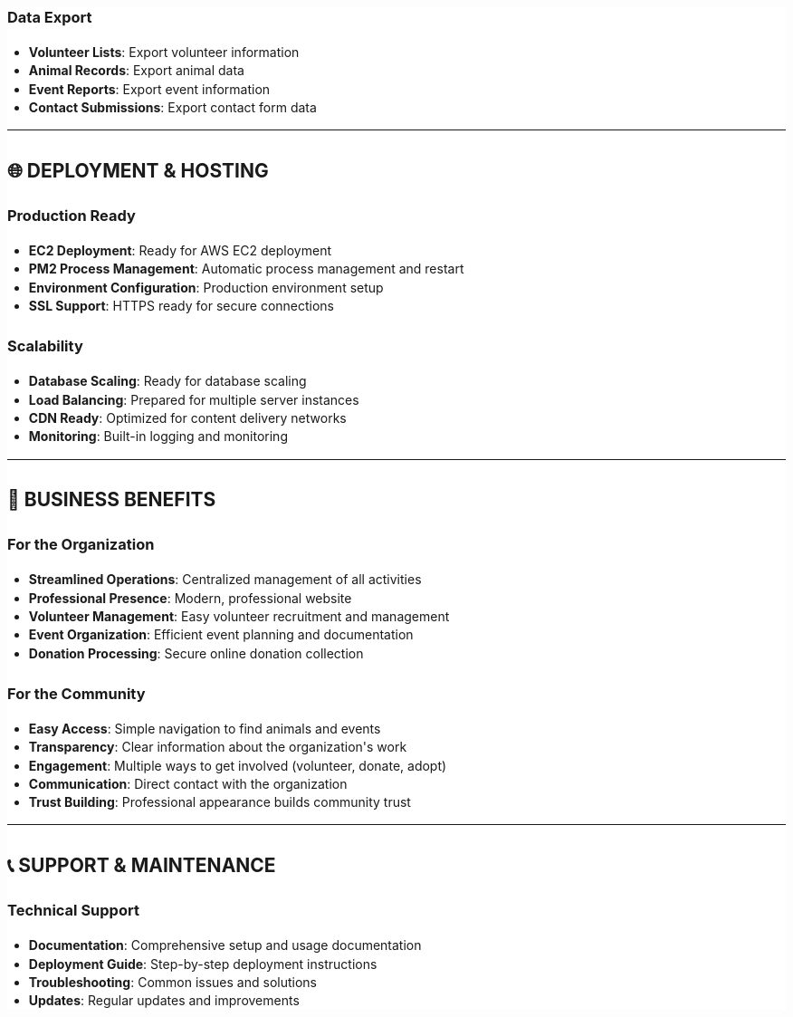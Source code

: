 ### **Data Export**
- **Volunteer Lists**: Export volunteer information
- **Animal Records**: Export animal data
- **Event Reports**: Export event information
- **Contact Submissions**: Export contact form data

---

## 🌐 DEPLOYMENT & HOSTING

### **Production Ready**
- **EC2 Deployment**: Ready for AWS EC2 deployment
- **PM2 Process Management**: Automatic process management and restart
- **Environment Configuration**: Production environment setup
- **SSL Support**: HTTPS ready for secure connections

### **Scalability**
- **Database Scaling**: Ready for database scaling
- **Load Balancing**: Prepared for multiple server instances
- **CDN Ready**: Optimized for content delivery networks
- **Monitoring**: Built-in logging and monitoring

---

## 🎯 BUSINESS BENEFITS

### **For the Organization**
- **Streamlined Operations**: Centralized management of all activities
- **Professional Presence**: Modern, professional website
- **Volunteer Management**: Easy volunteer recruitment and management
- **Event Organization**: Efficient event planning and documentation
- **Donation Processing**: Secure online donation collection

### **For the Community**
- **Easy Access**: Simple navigation to find animals and events
- **Transparency**: Clear information about the organization's work
- **Engagement**: Multiple ways to get involved (volunteer, donate, adopt)
- **Communication**: Direct contact with the organization
- **Trust Building**: Professional appearance builds community trust

---

## 📞 SUPPORT & MAINTENANCE

### **Technical Support**
- **Documentation**: Comprehensive setup and usage documentation
- **Deployment Guide**: Step-by-step deployment instructions
- **Troubleshooting**: Common issues and solutions
- **Updates**: Regular updates and improvements
